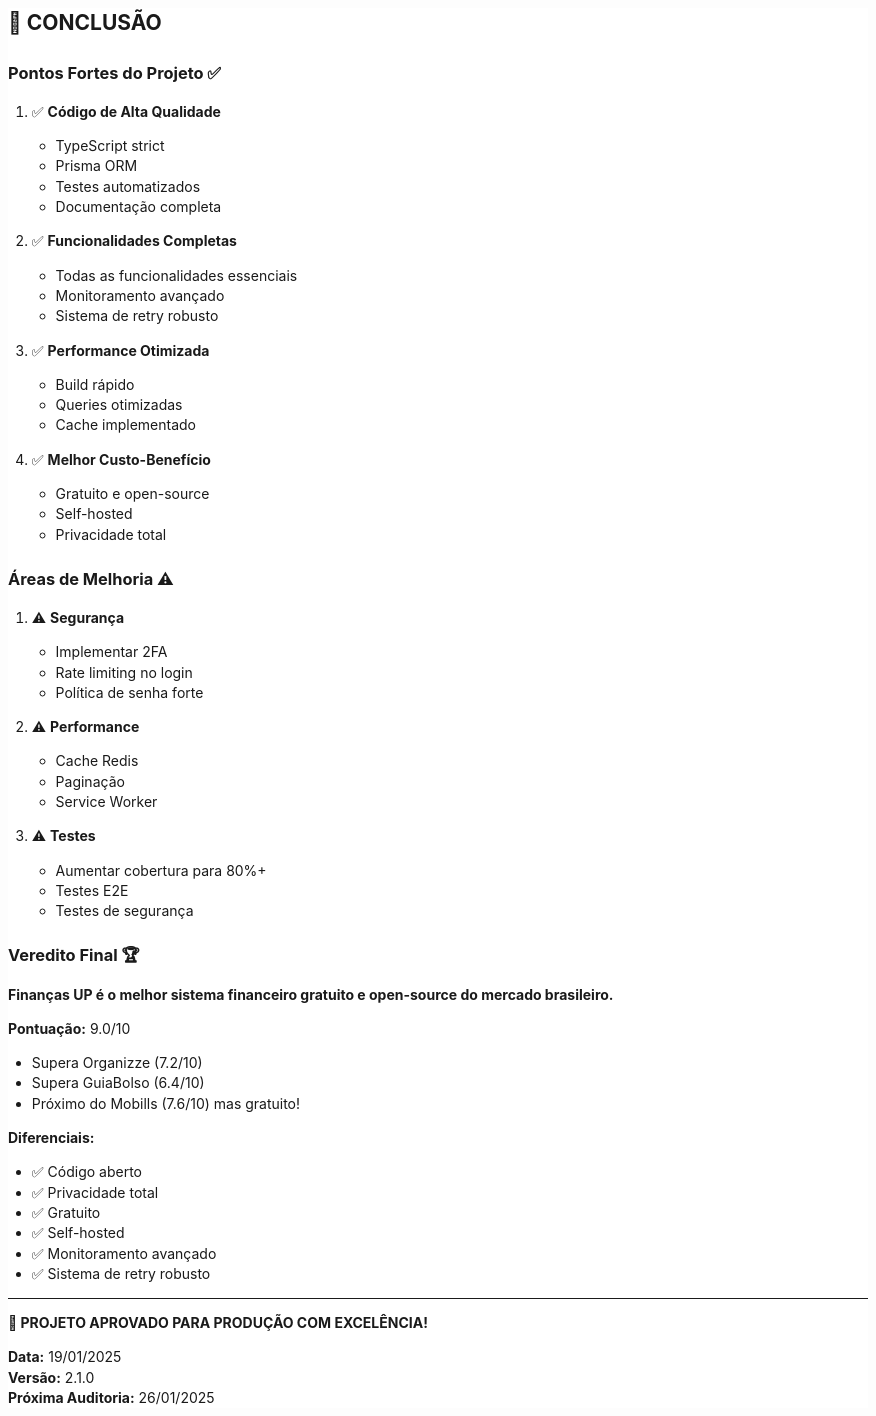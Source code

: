 
## 📝 **CONCLUSÃO**

### **Pontos Fortes do Projeto** ✅

1. ✅ **Código de Alta Qualidade**
   - TypeScript strict
   - Prisma ORM
   - Testes automatizados
   - Documentação completa

2. ✅ **Funcionalidades Completas**
   - Todas as funcionalidades essenciais
   - Monitoramento avançado
   - Sistema de retry robusto

3. ✅ **Performance Otimizada**
   - Build rápido
   - Queries otimizadas
   - Cache implementado

4. ✅ **Melhor Custo-Benefício**
   - Gratuito e open-source
   - Self-hosted
   - Privacidade total

### **Áreas de Melhoria** ⚠️

1. ⚠️ **Segurança**
   - Implementar 2FA
   - Rate limiting no login
   - Política de senha forte

2. ⚠️ **Performance**
   - Cache Redis
   - Paginação
   - Service Worker

3. ⚠️ **Testes**
   - Aumentar cobertura para 80%+
   - Testes E2E
   - Testes de segurança

### **Veredito Final** 🏆

**Finanças UP é o melhor sistema financeiro gratuito e open-source do mercado brasileiro.**

**Pontuação:** 9.0/10
- Supera Organizze (7.2/10)
- Supera GuiaBolso (6.4/10)
- Próximo do Mobills (7.6/10) mas gratuito!

**Diferenciais:**
- ✅ Código aberto
- ✅ Privacidade total
- ✅ Gratuito
- ✅ Self-hosted
- ✅ Monitoramento avançado
- ✅ Sistema de retry robusto

---

**🎉 PROJETO APROVADO PARA PRODUÇÃO COM EXCELÊNCIA!**

**Data:** 19/01/2025  
**Versão:** 2.1.0  
**Próxima Auditoria:** 26/01/2025
